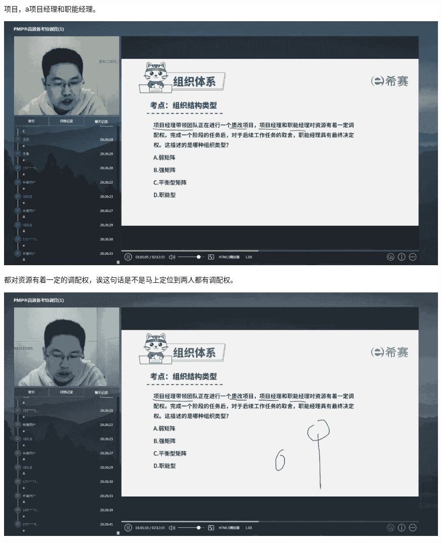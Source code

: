 项目，a项目经理和职能经理。

![](img/ff03d09e0e08e73ebd5d35a00ca4708e_140.png)

都对资源有着一定的调配权，诶这句话是不是马上定位到两人都有调配权。

![](img/ff03d09e0e08e73ebd5d35a00ca4708e_142.png)
